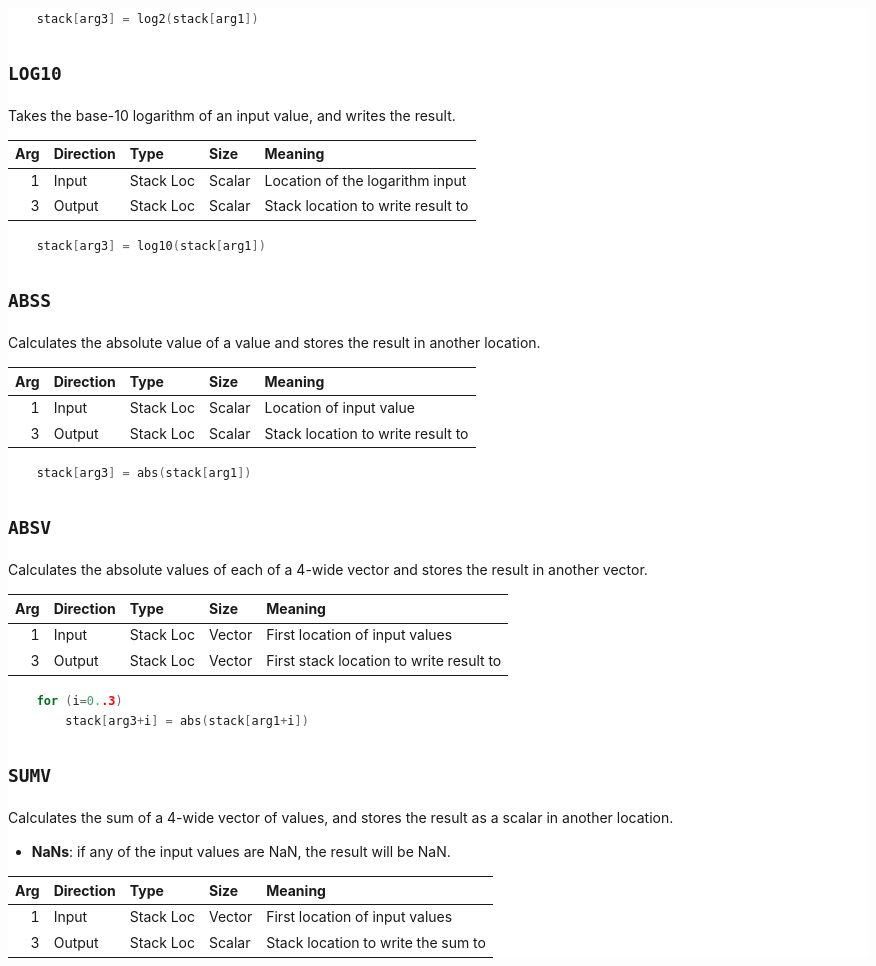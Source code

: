 ```c
    stack[arg3] = log2(stack[arg1])
```


## `LOG10`
Takes the base-10 logarithm of an input value, and writes the result.

| Arg | Direction | Type       | Size   | Meaning                                |
| --: | :-------- | :--------- | :----- | :------------------------------------- |
| 1   | Input     | Stack Loc  | Scalar | Location of the logarithm input        |
| 3   | Output    | Stack Loc  | Scalar | Stack location to write result to      |

```c
    stack[arg3] = log10(stack[arg1])
```


## `ABSS`
Calculates the absolute value of a value and stores the result in another location.

| Arg | Direction | Type       | Size   | Meaning                                |
| --: | :-------- | :--------- | :----- | :------------------------------------- |
| 1   | Input     | Stack Loc  | Scalar | Location of input value                |
| 3   | Output    | Stack Loc  | Scalar | Stack location to write result to      |

```c
    stack[arg3] = abs(stack[arg1])
```


## `ABSV`
Calculates the absolute values of each of a 4-wide vector and stores the result in another vector.

| Arg | Direction | Type       | Size   | Meaning                                 |
| --: | :-------- | :--------- | :----- | :-------------------------------------- |
| 1   | Input     | Stack Loc  | Vector | First location of input values          |
| 3   | Output    | Stack Loc  | Vector | First stack location to write result to |

```c
    for (i=0..3)
        stack[arg3+i] = abs(stack[arg1+i])
```


## `SUMV`
Calculates the sum of a 4-wide vector of values, and stores the result as a scalar in another location.

* **NaNs**: if any of the input values are NaN, the result will be NaN.

| Arg | Direction | Type       | Size   | Meaning                                 |
| --: | :-------- | :--------- | :----- | :-------------------------------------- |
| 1   | Input     | Stack Loc  | Vector | First location of input values          |
| 3   | Output    | Stack Loc  | Scalar | Stack location to write the sum to      |
